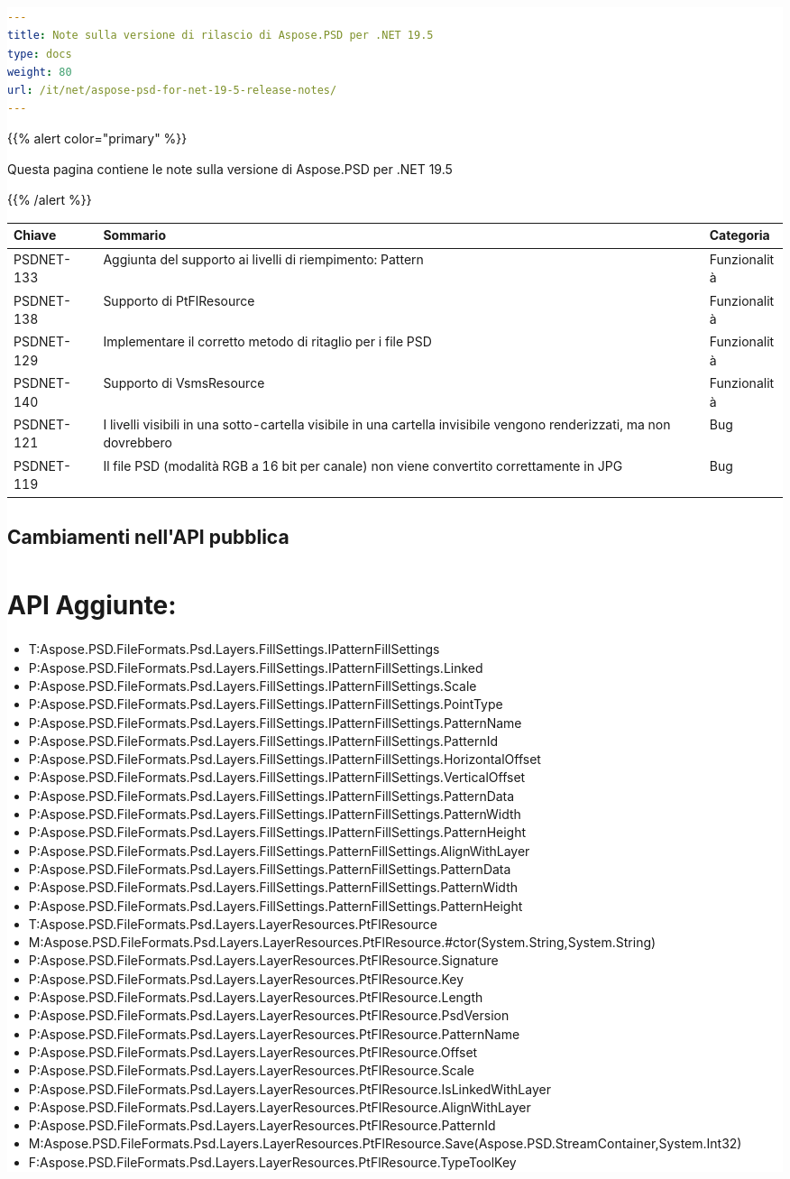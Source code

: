 ```yaml
---
title: Note sulla versione di rilascio di Aspose.PSD per .NET 19.5
type: docs
weight: 80
url: /it/net/aspose-psd-for-net-19-5-release-notes/
---
```


{{% alert color="primary" %}} 

Questa pagina contiene le note sulla versione di Aspose.PSD per .NET 19.5

{{% /alert %}} 

|**Chiave**|**Sommario**|**Categoria**|
| :- | :- | :- |
|PSDNET-133|Aggiunta del supporto ai livelli di riempimento: Pattern|Funzionalità|
|PSDNET-138|Supporto di PtFlResource|Funzionalità|
|PSDNET-129|Implementare il corretto metodo di ritaglio per i file PSD|Funzionalità|
|PSDNET-140|Supporto di VsmsResource|Funzionalità|
|PSDNET-121|I livelli visibili in una sotto-cartella visibile in una cartella invisibile vengono renderizzati, ma non dovrebbero|Bug|
|PSDNET-119|Il file PSD (modalità RGB a 16 bit per canale) non viene convertito correttamente in JPG|Bug|

## **Cambiamenti nell'API pubblica**
# **API Aggiunte:**
- T:Aspose.PSD.FileFormats.Psd.Layers.FillSettings.IPatternFillSettings
- P:Aspose.PSD.FileFormats.Psd.Layers.FillSettings.IPatternFillSettings.Linked
- P:Aspose.PSD.FileFormats.Psd.Layers.FillSettings.IPatternFillSettings.Scale
- P:Aspose.PSD.FileFormats.Psd.Layers.FillSettings.IPatternFillSettings.PointType
- P:Aspose.PSD.FileFormats.Psd.Layers.FillSettings.IPatternFillSettings.PatternName
- P:Aspose.PSD.FileFormats.Psd.Layers.FillSettings.IPatternFillSettings.PatternId
- P:Aspose.PSD.FileFormats.Psd.Layers.FillSettings.IPatternFillSettings.HorizontalOffset
- P:Aspose.PSD.FileFormats.Psd.Layers.FillSettings.IPatternFillSettings.VerticalOffset
- P:Aspose.PSD.FileFormats.Psd.Layers.FillSettings.IPatternFillSettings.PatternData
- P:Aspose.PSD.FileFormats.Psd.Layers.FillSettings.IPatternFillSettings.PatternWidth
- P:Aspose.PSD.FileFormats.Psd.Layers.FillSettings.IPatternFillSettings.PatternHeight
- P:Aspose.PSD.FileFormats.Psd.Layers.FillSettings.PatternFillSettings.AlignWithLayer
- P:Aspose.PSD.FileFormats.Psd.Layers.FillSettings.PatternFillSettings.PatternData
- P:Aspose.PSD.FileFormats.Psd.Layers.FillSettings.PatternFillSettings.PatternWidth
- P:Aspose.PSD.FileFormats.Psd.Layers.FillSettings.PatternFillSettings.PatternHeight
- T:Aspose.PSD.FileFormats.Psd.Layers.LayerResources.PtFlResource
- M:Aspose.PSD.FileFormats.Psd.Layers.LayerResources.PtFlResource.#ctor(System.String,System.String)
- P:Aspose.PSD.FileFormats.Psd.Layers.LayerResources.PtFlResource.Signature
- P:Aspose.PSD.FileFormats.Psd.Layers.LayerResources.PtFlResource.Key
- P:Aspose.PSD.FileFormats.Psd.Layers.LayerResources.PtFlResource.Length
- P:Aspose.PSD.FileFormats.Psd.Layers.LayerResources.PtFlResource.PsdVersion
- P:Aspose.PSD.FileFormats.Psd.Layers.LayerResources.PtFlResource.PatternName
- P:Aspose.PSD.FileFormats.Psd.Layers.LayerResources.PtFlResource.Offset
- P:Aspose.PSD.FileFormats.Psd.Layers.LayerResources.PtFlResource.Scale
- P:Aspose.PSD.FileFormats.Psd.Layers.LayerResources.PtFlResource.IsLinkedWithLayer
- P:Aspose.PSD.FileFormats.Psd.Layers.LayerResources.PtFlResource.AlignWithLayer
- P:Aspose.PSD.FileFormats.Psd.Layers.LayerResources.PtFlResource.PatternId
- M:Aspose.PSD.FileFormats.Psd.Layers.LayerResources.PtFlResource.Save(Aspose.PSD.StreamContainer,System.Int32)
- F:Aspose.PSD.FileFormats.Psd.Layers.LayerResources.PtFlResource.TypeToolKey